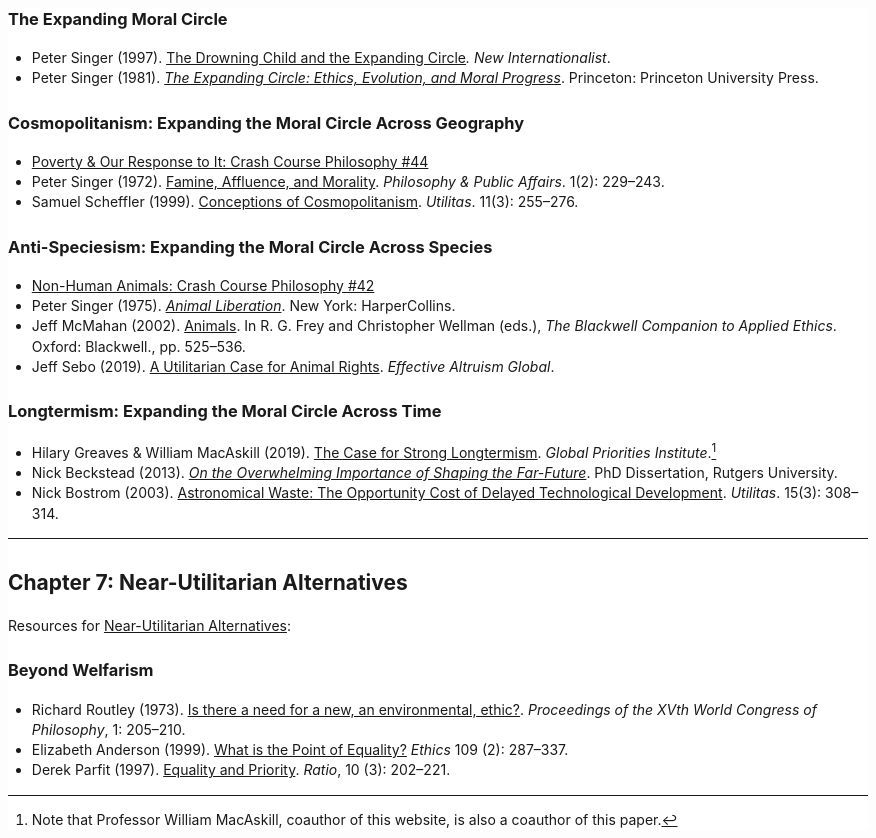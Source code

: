 ### The Expanding Moral Circle

- Peter Singer (1997). [The Drowning Child and the Expanding Circle](https://docs.google.com/viewer?a=v&pid=sites&srcid=ZGVmYXVsdGRvbWFpbnxlaHNhcGxhbmd1YWdlMjAxNXxneDoyNTNjNmMyNDBlN2JmMjMy)_. New Internationalist_.
- Peter Singer (1981). _[The Expanding Circle: Ethics, Evolution, and Moral Progress](https://press.princeton.edu/books/paperback/9780691150697/the-expanding-circle)_. Princeton: Princeton University Press.

### Cosmopolitanism: Expanding the Moral Circle Across Geography

- [Poverty & Our Response to It: Crash Course Philosophy #44](https://youtu.be/D5sknLy7Smo)
- Peter Singer (1972). [Famine, Affluence, and Morality](http://personal.lse.ac.uk/robert49/teaching/mm/articles/Singer_1972Famine.pdf). _Philosophy & Public Affairs_. 1(2): 229–243.
- Samuel Scheffler (1999). [Conceptions of Cosmopolitanism](https://www.cambridge.org/core/journals/utilitas/article/conceptions-of-cosmopolitanism/28D86759086069E2A97FF730F13C274D). _Utilitas_. 11(3): 255–276.

### Anti-Speciesism: Expanding the Moral Circle Across Species

- [Non-Human Animals: Crash Course Philosophy #42](https://youtu.be/y3-BX-jN_Ac)
- Peter Singer (1975). _[Animal Liberation](<https://en.wikipedia.org/wiki/Animal_Liberation_(book)>)_. New York: HarperCollins.
- Jeff McMahan (2002). [Animals](https://drive.google.com/open?id=0B4kMPIEI5Mb8YzJPSXVRMy04YkU). In R. G. Frey and Christopher Wellman (eds.), _The Blackwell Companion to Applied Ethics_. Oxford: Blackwell., pp. 525–536.
- Jeff Sebo (2019). [A Utilitarian Case for Animal Rights](https://www.youtube.com/watch?v=vELWCTgA9oA). _Effective Altruism Global_.

### Longtermism: Expanding the Moral Circle Across Time

- Hilary Greaves & William MacAskill (2019). [The Case for Strong Longtermism](https://globalprioritiesinstitute.org/hilary-greaves-william-macaskill-the-case-for-strong-longtermism/). _Global Priorities Institute_.[^1]
- Nick Beckstead (2013). _[On the Overwhelming Importance of Shaping the Far-Future](https://drive.google.com/open?id=0B4kMPIEI5Mb8Q0tOUTA1M0hBcGM)_. PhD Dissertation, Rutgers University.
- Nick Bostrom (2003). [Astronomical Waste: The Opportunity Cost of Delayed Technological Development](https://drive.google.com/open?id=0B4kMPIEI5Mb8WTJGckNSNG5seWs). _Utilitas_. 15(3): 308–314.

---

## Chapter 7: Near-Utilitarian Alternatives

Resources for [Near-Utilitarian Alternatives](/near-utilitarian-alternatives):

### Beyond Welfarism

- Richard Routley (1973). [Is there a need for a new, an environmental, ethic?](https://doi.org/10.5840/wcp151973136). _Proceedings of the XVth World Congress of Philosophy_, 1: 205–210.
- Elizabeth Anderson (1999). [What is the Point of Equality?](https://doi.org/10.1086/233897) _Ethics_ 109 (2): 287–337.
- Derek Parfit (1997). [Equality and Priority](https://dx.doi.org/10.1111/1467-9329.00041). _Ratio_, 10 (3): 202–221.


[^1]: Note that Professor William MacAskill, coauthor of this website, is also a coauthor of this paper.
[^2]: Note that Professor William MacAskill, coauthor of this website, is the author of several of the listed resources on effective altruism. Moreover, he is a cofounder of both 80,000 Hours and Giving What We Can.